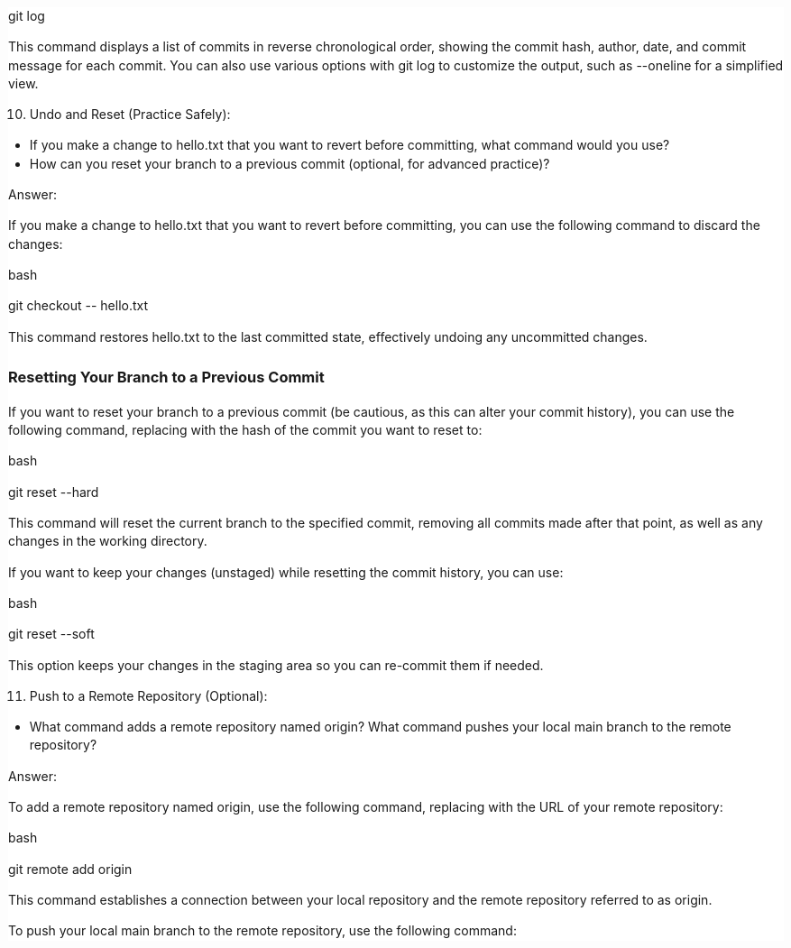 git log

This command displays a list of commits in reverse chronological order, showing the commit hash, author, date, and commit message for each commit. You can also use various options with git log to customize the output, such as --oneline for a simplified view.

10. Undo and Reset (Practice Safely): 
-	If you make a change to hello.txt that you want to revert before committing, what command would you use? 
-	How can you reset your branch to a previous commit (optional, for advanced practice)? 

Answer:

If you make a change to hello.txt that you want to revert before committing, you can use the following command to discard the changes:

bash

git checkout -- hello.txt

This command restores hello.txt to the last committed state, effectively undoing any uncommitted changes.

### Resetting Your Branch to a Previous Commit

If you want to reset your branch to a previous commit (be cautious, as this can alter your commit history), you can use the following command, replacing <commit-hash> with the hash of the commit you want to reset to:

bash

git reset --hard <commit-hash>

This command will reset the current branch to the specified commit, removing all commits made after that point, as well as any changes in the working directory. 

If you want to keep your changes (unstaged) while resetting the commit history, you can use:

bash

git reset --soft <commit-hash>

This option keeps your changes in the staging area so you can re-commit them if needed.

11. Push to a Remote Repository (Optional):
-	What command adds a remote repository named origin? 
What command pushes your local main branch to the remote repository?

Answer:

To add a remote repository named origin, use the following command, replacing <repository-url> with the URL of your remote repository:

bash

git remote add origin <repository-url>

This command establishes a connection between your local repository and the remote repository referred to as origin.

To push your local main branch to the remote repository, use the following command:

